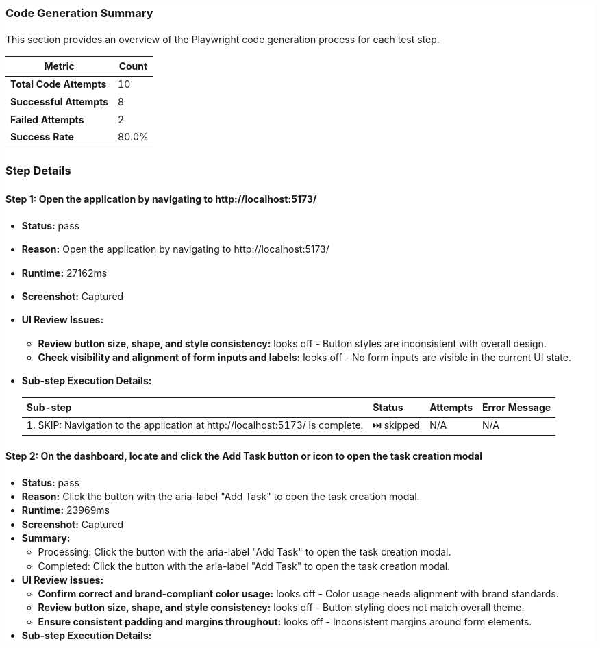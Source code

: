 ### Code Generation Summary

This section provides an overview of the Playwright code generation process for each test step.

| Metric | Count |
|--------|-------|
| **Total Code Attempts** | 10 |
| **Successful Attempts** | 8 |
| **Failed Attempts** | 2 |
| **Success Rate** | 80.0% |

### Step Details

#### Step 1: Open the application by navigating to http://localhost:5173/

- **Status:** pass
- **Reason:** Open the application by navigating to http://localhost:5173/
- **Runtime:** 27162ms
- **Screenshot:** Captured
- **UI Review Issues:**
  - **Review button size, shape, and style consistency:** looks off - Button styles are inconsistent with overall design.
  - **Check visibility and alignment of form inputs and labels:** looks off - No form inputs are visible in the current UI state.
- **Sub-step Execution Details:**

  | Sub-step | Status | Attempts | Error Message |
  |----------|--------|----------|---------------|
  | 1. SKIP: Navigation to the application at http://localhost:5173/ is complete. | ⏭️ skipped | N/A | N/A |


#### Step 2: On the dashboard, locate and click the Add Task button or icon to open the task creation modal

- **Status:** pass
- **Reason:** Click the button with the aria-label "Add Task" to open the task creation modal.
- **Runtime:** 23969ms
- **Screenshot:** Captured
- **Summary:**
  - Processing: Click the button with the aria-label "Add Task" to open the task creation modal.
  - Completed: Click the button with the aria-label "Add Task" to open the task creation modal.
- **UI Review Issues:**
  - **Confirm correct and brand-compliant color usage:** looks off - Color usage needs alignment with brand standards.
  - **Review button size, shape, and style consistency:** looks off - Button styling does not match overall theme.
  - **Ensure consistent padding and margins throughout:** looks off - Inconsistent margins around form elements.
- **Sub-step Execution Details:**
